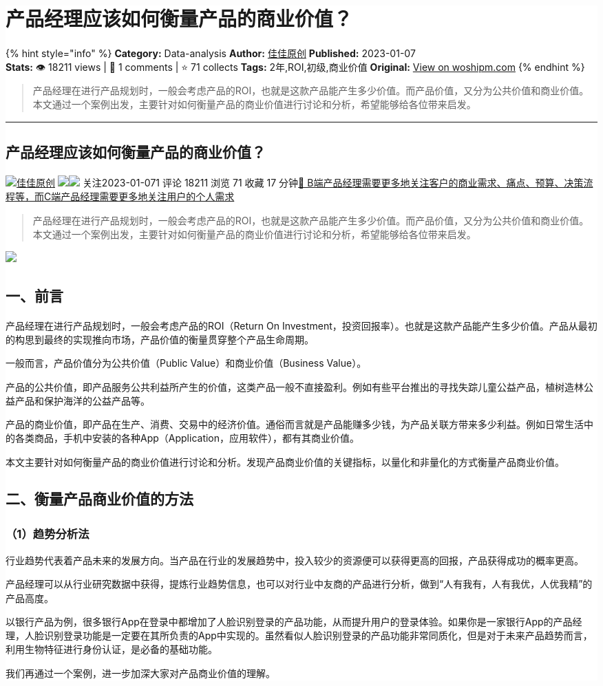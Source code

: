 # 产品经理应该如何衡量产品的商业价值？
{% hint style="info" %}
**Category:** Data-analysis
**Author:** [佳佳原创](https://www.woshipm.com/u/871971)
**Published:** 2023-01-07  
**Stats:** 👁️ 18211 views | 💬 1 comments | ⭐ 71 collects
**Tags:** 2年,ROI,初级,商业价值
**Original:** [View on woshipm.com](https://www.woshipm.com/data-analysis/5725090.html)
{% endhint %}
> 产品经理在进行产品规划时，一般会考虑产品的ROI，也就是这款产品能产生多少价值。而产品价值，又分为公共价值和商业价值。本文通过一个案例出发，主要针对如何衡量产品的商业价值进行讨论和分析，希望能够给各位带来启发。

---

## 产品经理应该如何衡量产品的商业价值？

[![](https://image.woshipm.com/wp-files/2019/10/J1uoNRu68MclzQ0PVRs0.jpg!/both/72x72)](https://www.woshipm.com/u/871971)[佳佳原创](https://www.woshipm.com/u/871971) ![](https://static.woshipm.com/tag/1121_1@2x.png)![](https://static.woshipm.com/tag/2103_1@2x.png) 关注2023-01-071 评论 18211 浏览 71 收藏 17 分钟[🔗 B端产品经理需要更多地关注客户的商业需求、痛点、预算、决策流程等，而C端产品经理需要更多地关注用户的个人需求](https://ke.qidianla.com/courses/bcpm)

> 产品经理在进行产品规划时，一般会考虑产品的ROI，也就是这款产品能产生多少价值。而产品价值，又分为公共价值和商业价值。本文通过一个案例出发，主要针对如何衡量产品的商业价值进行讨论和分析，希望能够给各位带来启发。

![](https://image.woshipm.com/wp-files/2023/01/HsiYDez9qev2BX5Inhzy.jpg)

## 一、前言

产品经理在进行产品规划时，一般会考虑产品的ROI（Return On Investment，投资回报率）。也就是这款产品能产生多少价值。产品从最初的构思到最终的实现推向市场，产品价值的衡量贯穿整个产品生命周期。

一般而言，产品价值分为公共价值（Public Value）和商业价值（Business Value）。

产品的公共价值，即产品服务公共利益所产生的价值，这类产品一般不直接盈利。例如有些平台推出的寻找失踪儿童公益产品，植树造林公益产品和保护海洋的公益产品等。

产品的商业价值，即产品在生产、消费、交易中的经济价值。通俗而言就是产品能赚多少钱，为产品关联方带来多少利益。例如日常生活中的各类商品，手机中安装的各种App（Application，应用软件），都有其商业价值。

本文主要针对如何衡量产品的商业价值进行讨论和分析。发现产品商业价值的关键指标，以量化和非量化的方式衡量产品商业价值。

## 二、衡量产品商业价值的方法

### （1）趋势分析法

行业趋势代表着产品未来的发展方向。当产品在行业的发展趋势中，投入较少的资源便可以获得更高的回报，产品获得成功的概率更高。

产品经理可以从行业研究数据中获得，提炼行业趋势信息，也可以对行业中友商的产品进行分析，做到“人有我有，人有我优，人优我精”的产品高度。

以银行产品为例，很多银行App在登录中都增加了人脸识别登录的产品功能，从而提升用户的登录体验。如果你是一家银行App的产品经理，人脸识别登录功能是一定要在其所负责的App中实现的。虽然看似人脸识别登录的产品功能非常同质化，但是对于未来产品趋势而言，利用生物特征进行身份认证，是必备的基础功能。

我们再通过一个案例，进一步加深大家对产品商业价值的理解。
